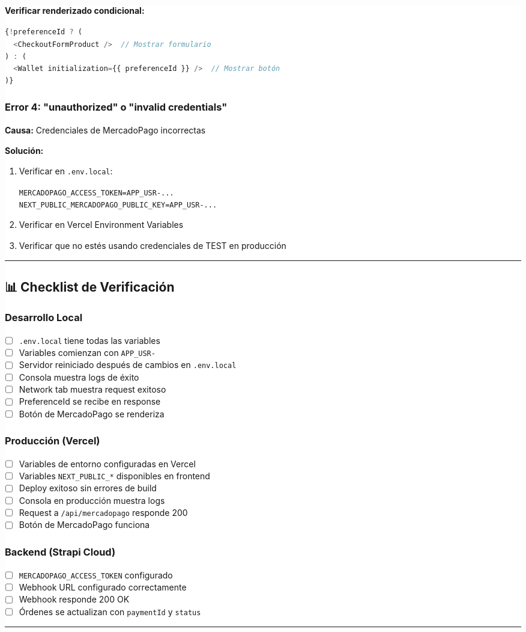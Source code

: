 **Verificar renderizado condicional:**
```typescript
{!preferenceId ? (
  <CheckoutFormProduct />  // Mostrar formulario
) : (
  <Wallet initialization={{ preferenceId }} />  // Mostrar botón
)}
```

### Error 4: "unauthorized" o "invalid credentials"
**Causa:** Credenciales de MercadoPago incorrectas

**Solución:**
1. Verificar en `.env.local`:
   ```
   MERCADOPAGO_ACCESS_TOKEN=APP_USR-...
   NEXT_PUBLIC_MERCADOPAGO_PUBLIC_KEY=APP_USR-...
   ```

2. Verificar en Vercel Environment Variables

3. Verificar que no estés usando credenciales de TEST en producción

---

## 📊 Checklist de Verificación

### Desarrollo Local
- [ ] `.env.local` tiene todas las variables
- [ ] Variables comienzan con `APP_USR-`
- [ ] Servidor reiniciado después de cambios en `.env.local`
- [ ] Consola muestra logs de éxito
- [ ] Network tab muestra request exitoso
- [ ] PreferenceId se recibe en response
- [ ] Botón de MercadoPago se renderiza

### Producción (Vercel)
- [ ] Variables de entorno configuradas en Vercel
- [ ] Variables `NEXT_PUBLIC_*` disponibles en frontend
- [ ] Deploy exitoso sin errores de build
- [ ] Consola en producción muestra logs
- [ ] Request a `/api/mercadopago` responde 200
- [ ] Botón de MercadoPago funciona

### Backend (Strapi Cloud)
- [ ] `MERCADOPAGO_ACCESS_TOKEN` configurado
- [ ] Webhook URL configurado correctamente
- [ ] Webhook responde 200 OK
- [ ] Órdenes se actualizan con `paymentId` y `status`

---
